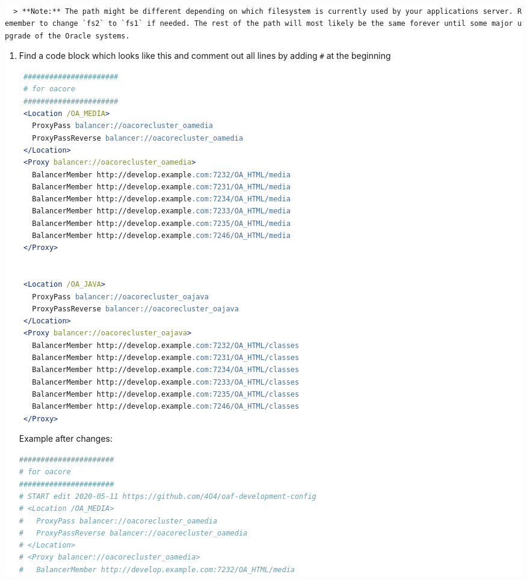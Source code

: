       > **Note:** The path might be different depending on which filesystem is currently used by your applications server. Remember to change `fs2` to `fs1` if needed. The rest of the path will most likely be the same forever until some major upgrade of the Oracle systems.
      
   1. Find a code block which looks like this and comment out all lines by adding `#` at the beginning
      ```apache
       ######################
       # for oacore
       ######################
       <Location /OA_MEDIA>
         ProxyPass balancer://oacorecluster_oamedia
         ProxyPassReverse balancer://oacorecluster_oamedia
       </Location>
       <Proxy balancer://oacorecluster_oamedia>
         BalancerMember http://develop.example.com:7232/OA_HTML/media
         BalancerMember http://develop.example.com:7231/OA_HTML/media
         BalancerMember http://develop.example.com:7234/OA_HTML/media
         BalancerMember http://develop.example.com:7233/OA_HTML/media
         BalancerMember http://develop.example.com:7235/OA_HTML/media
         BalancerMember http://develop.example.com:7246/OA_HTML/media
       </Proxy>


       <Location /OA_JAVA>
         ProxyPass balancer://oacorecluster_oajava
         ProxyPassReverse balancer://oacorecluster_oajava
       </Location>
       <Proxy balancer://oacorecluster_oajava>
         BalancerMember http://develop.example.com:7232/OA_HTML/classes
         BalancerMember http://develop.example.com:7231/OA_HTML/classes
         BalancerMember http://develop.example.com:7234/OA_HTML/classes
         BalancerMember http://develop.example.com:7233/OA_HTML/classes
         BalancerMember http://develop.example.com:7235/OA_HTML/classes
         BalancerMember http://develop.example.com:7246/OA_HTML/classes
       </Proxy>
      ```
      
      Example after changes:
      ```apache
      ######################
      # for oacore
      ######################
      # START edit 2020-05-11 https://github.com/4O4/oaf-development-config
      # <Location /OA_MEDIA>
      #   ProxyPass balancer://oacorecluster_oamedia
      #   ProxyPassReverse balancer://oacorecluster_oamedia
      # </Location>
      # <Proxy balancer://oacorecluster_oamedia>
      #   BalancerMember http://develop.example.com:7232/OA_HTML/media